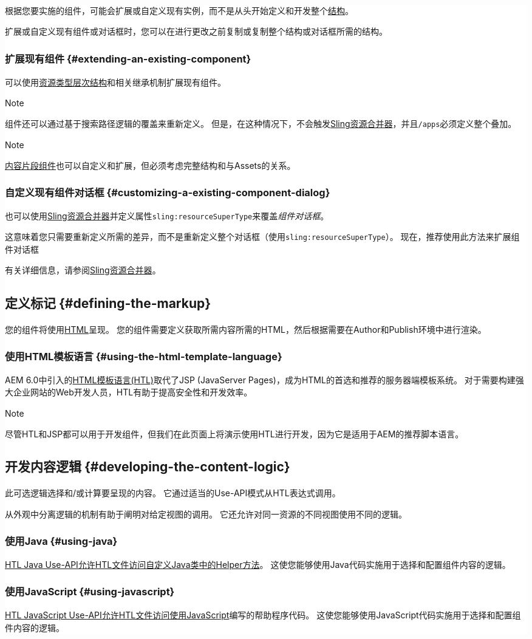 根据您要实施的组件，可能会扩展或自定义现有实例，而不是从头开始定义和开发整个[结构](#structure)。

扩展或自定义现有组件或对话框时，您可以在进行更改之前复制或复制整个结构或对话框所需的结构。

### 扩展现有组件 {#extending-an-existing-component}

可以使用[资源类型层次结构](/help/sites-developing/components-basics.md#component-hierarchy-and-inheritance)和相关继承机制扩展现有组件。

>[!NOTE]
>
>组件还可以通过基于搜索路径逻辑的覆盖来重新定义。 但是，在这种情况下，不会触发[Sling资源合并器](/help/sites-developing/sling-resource-merger.md)，并且`/apps`必须定义整个叠加。

>[!NOTE]
>
>[内容片段组件](/help/sites-developing/customizing-content-fragments.md)也可以自定义和扩展，但必须考虑完整结构和与Assets的关系。

### 自定义现有组件对话框 {#customizing-a-existing-component-dialog}

也可以使用[Sling资源合并器](/help/sites-developing/sling-resource-merger.md)并定义属性`sling:resourceSuperType`来覆盖&#x200B;*组件对话框*。

这意味着您只需要重新定义所需的差异，而不是重新定义整个对话框（使用`sling:resourceSuperType`）。 现在，推荐使用此方法来扩展组件对话框

有关详细信息，请参阅[Sling资源合并器](/help/sites-developing/sling-resource-merger.md)。

## 定义标记 {#defining-the-markup}

您的组件将使用[HTML](https://www.w3schools.com/htmL/html_intro.asp)呈现。 您的组件需要定义获取所需内容所需的HTML，然后根据需要在Author和Publish环境中进行渲染。

### 使用HTML模板语言 {#using-the-html-template-language}

AEM 6.0中引入的[HTML模板语言(HTL)](https://experienceleague.adobe.com/docs/experience-manager-htl/content/overview.html)取代了JSP (JavaServer Pages)，成为HTML的首选和推荐的服务器端模板系统。 对于需要构建强大企业网站的Web开发人员，HTL有助于提高安全性和开发效率。

>[!NOTE]
>
>尽管HTL和JSP都可以用于开发组件，但我们在此页面上将演示使用HTL进行开发，因为它是适用于AEM的推荐脚本语言。

## 开发内容逻辑 {#developing-the-content-logic}

此可选逻辑选择和/或计算要呈现的内容。 它通过适当的Use-API模式从HTL表达式调用。

从外观中分离逻辑的机制有助于阐明对给定视图的调用。 它还允许对同一资源的不同视图使用不同的逻辑。

### 使用Java {#using-java}

[HTL Java Use-API允许HTL文件访问自定义Java类中的Helper方法](https://experienceleague.adobe.com/docs/experience-manager-htl/content/java-use-api.html)。 这使您能够使用Java代码实施用于选择和配置组件内容的逻辑。

### 使用JavaScript {#using-javascript}

[HTL JavaScript Use-API允许HTL文件访问使用JavaScript](https://experienceleague.adobe.com/docs/experience-manager-htl/content/java-use-api.html)编写的帮助程序代码。 这使您能够使用JavaScript代码实施用于选择和配置组件内容的逻辑。
